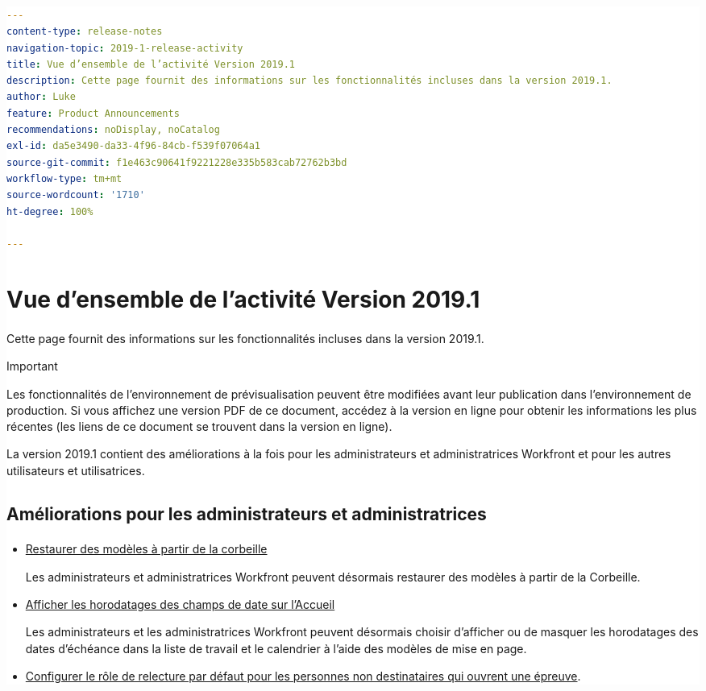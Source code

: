 ```yaml
---
content-type: release-notes
navigation-topic: 2019-1-release-activity
title: Vue d’ensemble de l’activité Version 2019.1
description: Cette page fournit des informations sur les fonctionnalités incluses dans la version 2019.1.
author: Luke
feature: Product Announcements
recommendations: noDisplay, noCatalog
exl-id: da5e3490-da33-4f96-84cb-f539f07064a1
source-git-commit: f1e463c90641f9221228e335b583cab72762b3bd
workflow-type: tm+mt
source-wordcount: '1710'
ht-degree: 100%

---
```


# Vue d’ensemble de l’activité Version 2019.1

Cette page fournit des informations sur les fonctionnalités incluses dans la version 2019.1.

>[!IMPORTANT]
>
>Les fonctionnalités de l’environnement de prévisualisation peuvent être modifiées avant leur publication dans l’environnement de production. Si vous affichez une version PDF de ce document, accédez à la version en ligne pour obtenir les informations les plus récentes (les liens de ce document se trouvent dans la version en ligne).

La version 2019.1 contient des améliorations à la fois pour les administrateurs et administratrices Workfront et pour les autres utilisateurs et utilisatrices.

## Améliorations pour les administrateurs et administratrices

* [Restaurer des modèles à partir de la corbeille](../../../../product-announcements/product-releases/quarterly-release-archive/2019.1-release-activity/2019-1-project-enhancements.md#restore)

  Les administrateurs et administratrices Workfront peuvent désormais restaurer des modèles à partir de la Corbeille.

* [Afficher les horodatages des champs de date sur l’Accueil](../../../../product-announcements/product-releases/quarterly-release-archive/2019.1-release-activity/2019-1-project-enhancements.md#show)

  Les administrateurs et les administratrices Workfront peuvent désormais choisir d’afficher ou de masquer les horodatages des dates d’échéance dans la liste de travail et le calendrier à l’aide des modèles de mise en page.

* [Configurer le rôle de relecture par défaut pour les personnes non destinataires qui ouvrent une épreuve](https://support.workfront.com/hc/fr-fr/articles/360016372633#configure-default-proofing-role).
